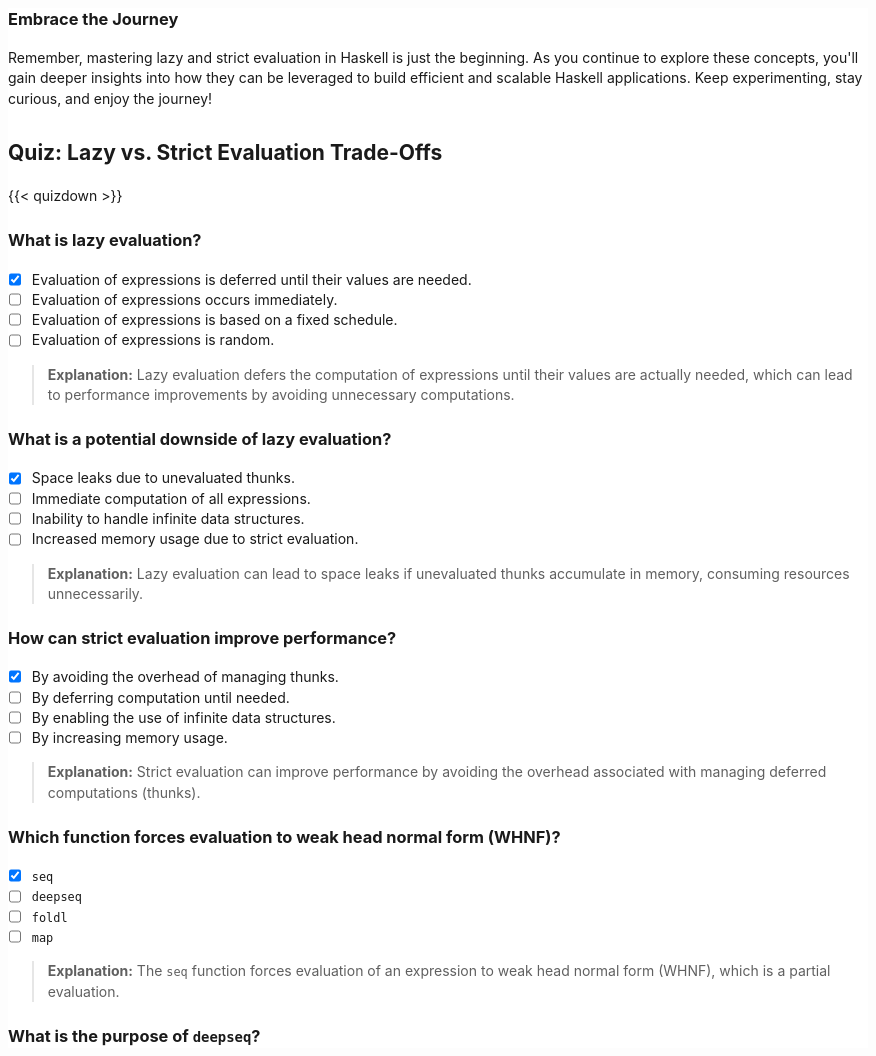 ### Embrace the Journey

Remember, mastering lazy and strict evaluation in Haskell is just the beginning. As you continue to explore these concepts, you'll gain deeper insights into how they can be leveraged to build efficient and scalable Haskell applications. Keep experimenting, stay curious, and enjoy the journey!

## Quiz: Lazy vs. Strict Evaluation Trade-Offs

{{< quizdown >}}

### What is lazy evaluation?

- [x] Evaluation of expressions is deferred until their values are needed.
- [ ] Evaluation of expressions occurs immediately.
- [ ] Evaluation of expressions is based on a fixed schedule.
- [ ] Evaluation of expressions is random.

> **Explanation:** Lazy evaluation defers the computation of expressions until their values are actually needed, which can lead to performance improvements by avoiding unnecessary computations.

### What is a potential downside of lazy evaluation?

- [x] Space leaks due to unevaluated thunks.
- [ ] Immediate computation of all expressions.
- [ ] Inability to handle infinite data structures.
- [ ] Increased memory usage due to strict evaluation.

> **Explanation:** Lazy evaluation can lead to space leaks if unevaluated thunks accumulate in memory, consuming resources unnecessarily.

### How can strict evaluation improve performance?

- [x] By avoiding the overhead of managing thunks.
- [ ] By deferring computation until needed.
- [ ] By enabling the use of infinite data structures.
- [ ] By increasing memory usage.

> **Explanation:** Strict evaluation can improve performance by avoiding the overhead associated with managing deferred computations (thunks).

### Which function forces evaluation to weak head normal form (WHNF)?

- [x] `seq`
- [ ] `deepseq`
- [ ] `foldl`
- [ ] `map`

> **Explanation:** The `seq` function forces evaluation of an expression to weak head normal form (WHNF), which is a partial evaluation.

### What is the purpose of `deepseq`?
